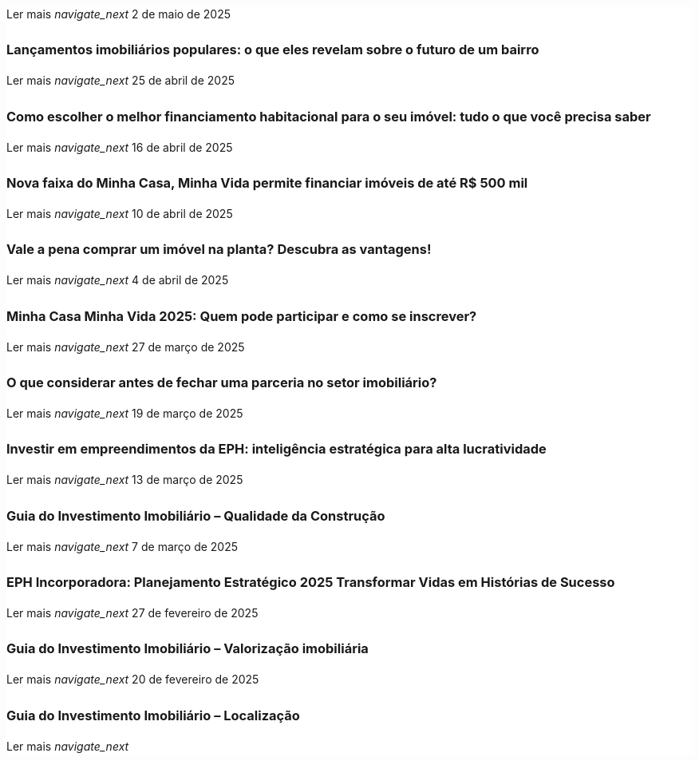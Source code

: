 Ler mais
_navigate_next_
2 de maio de 2025
###  Lançamentos imobiliários populares: o que eles revelam sobre o futuro de um bairro 
Ler mais
_navigate_next_
25 de abril de 2025
###  Como escolher o melhor financiamento habitacional para o seu imóvel: tudo o que você precisa saber 
Ler mais
_navigate_next_
16 de abril de 2025
###  Nova faixa do Minha Casa, Minha Vida permite financiar imóveis de até R$ 500 mil 
Ler mais
_navigate_next_
10 de abril de 2025
###  Vale a pena comprar um imóvel na planta? Descubra as vantagens! 
Ler mais
_navigate_next_
4 de abril de 2025
###  Minha Casa Minha Vida 2025: Quem pode participar e como se inscrever? 
Ler mais
_navigate_next_
27 de março de 2025
###  O que considerar antes de fechar uma parceria no setor imobiliário? 
Ler mais
_navigate_next_
19 de março de 2025
###  Investir em empreendimentos da EPH: inteligência estratégica para alta lucratividade 
Ler mais
_navigate_next_
13 de março de 2025
###  Guia do Investimento Imobiliário – Qualidade da Construção 
Ler mais
_navigate_next_
7 de março de 2025
###  EPH Incorporadora: Planejamento Estratégico 2025 Transformar Vidas em Histórias de Sucesso 
Ler mais
_navigate_next_
27 de fevereiro de 2025
###  Guia do Investimento Imobiliário – Valorização imobiliária 
Ler mais
_navigate_next_
20 de fevereiro de 2025
###  Guia do Investimento Imobiliário – Localização 
Ler mais
_navigate_next_